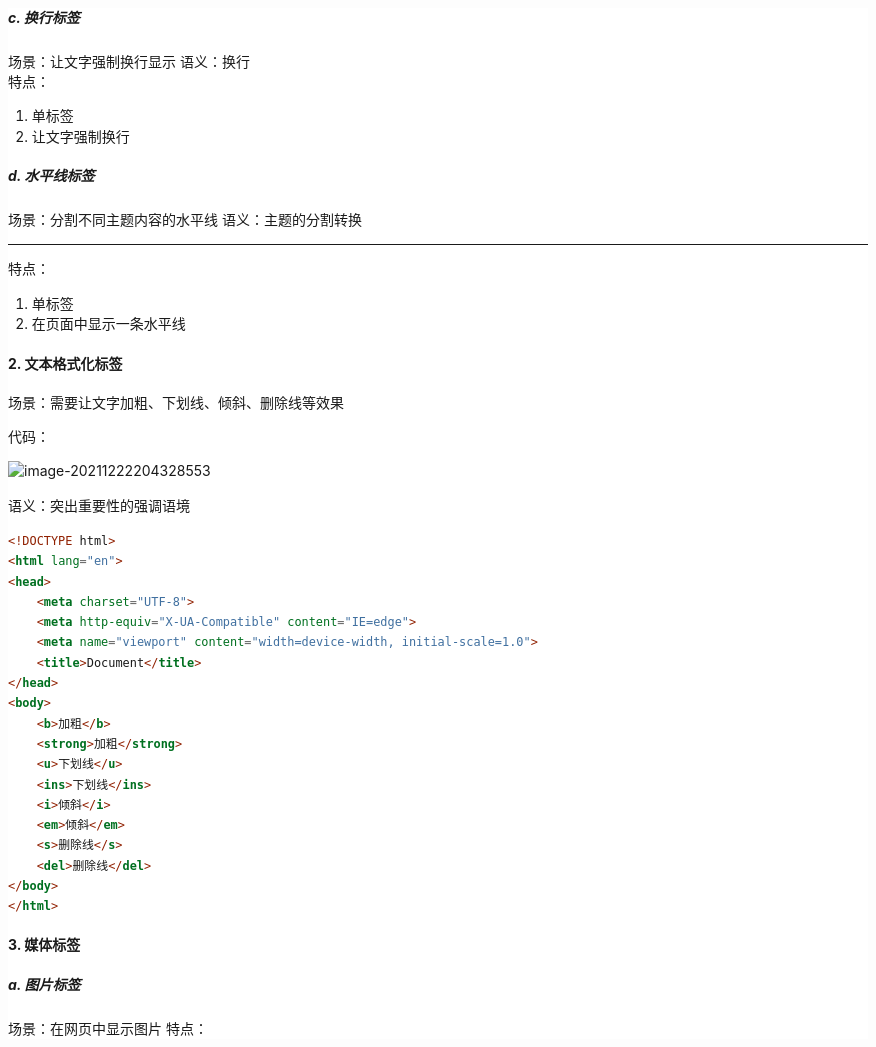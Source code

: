 ##### c. 换行标签

场景：让文字强制换行显示
语义：换行  <br>
特点：

1. 单标签
2. 让文字强制换行

##### d. 水平线标签

场景：分割不同主题内容的水平线
语义：主题的分割转换   <hr>
特点：

1. 单标签
2. 在页面中显示一条水平线

#### 2. 文本格式化标签

场景：需要让文字加粗、下划线、倾斜、删除线等效果

代码：

![image-20211222204328553](https://mynotepicbed.oss-cn-beijing.aliyuncs.com/img/image-20211222204328553.png)

语义：突出重要性的强调语境

```html
<!DOCTYPE html>
<html lang="en">
<head>
    <meta charset="UTF-8">
    <meta http-equiv="X-UA-Compatible" content="IE=edge">
    <meta name="viewport" content="width=device-width, initial-scale=1.0">
    <title>Document</title>
</head>
<body>
    <b>加粗</b>
    <strong>加粗</strong>
    <u>下划线</u>
    <ins>下划线</ins>
    <i>倾斜</i>
    <em>倾斜</em>
    <s>删除线</s>
    <del>删除线</del>
</body>
</html>
```

#### 3. 媒体标签

##### a.  图片标签

场景：在网页中显示图片
特点：
